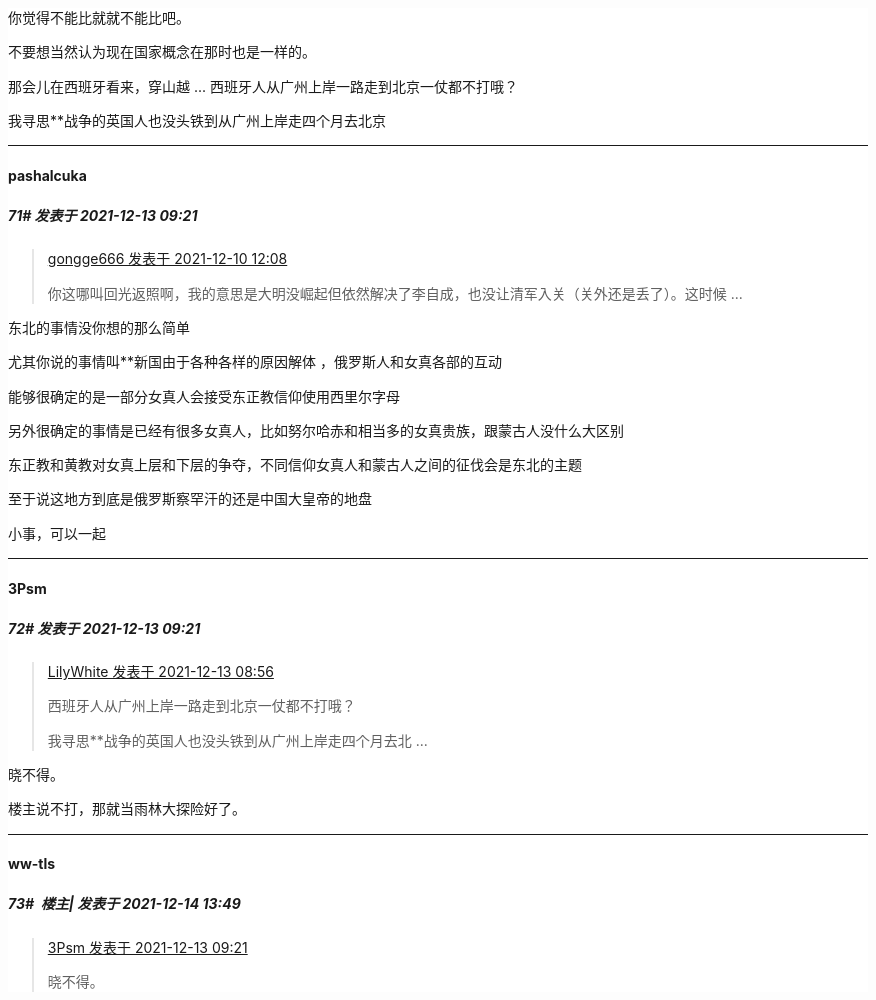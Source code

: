你觉得不能比就就不能比吧。

不要想当然认为现在国家概念在那时也是一样的。

那会儿在西班牙看来，穿山越 ...</blockquote>
西班牙人从广州上岸一路走到北京一仗都不打哦？

我寻思**战争的英国人也没头铁到从广州上岸走四个月去北京



*****

####  pashalcuka  
##### 71#       发表于 2021-12-13 09:21

<blockquote><a href="httphttps://bbs.saraba1st.com/2b/forum.php?mod=redirect&amp;goto=findpost&amp;pid=53879247&amp;ptid=2041621" target="_blank">gongge666 发表于 2021-12-10 12:08</a>

你这哪叫回光返照啊，我的意思是大明没崛起但依然解决了李自成，也没让清军入关（关外还是丢了）。这时候 ...</blockquote>
东北的事情没你想的那么简单

尤其你说的事情叫**新国由于各种各样的原因解体 ，俄罗斯人和女真各部的互动

能够很确定的是一部分女真人会接受东正教信仰使用西里尔字母

另外很确定的事情是已经有很多女真人，比如努尔哈赤和相当多的女真贵族，跟蒙古人没什么大区别

东正教和黄教对女真上层和下层的争夺，不同信仰女真人和蒙古人之间的征伐会是东北的主题

至于说这地方到底是俄罗斯察罕汗的还是中国大皇帝的地盘

小事，可以一起

*****

####  3Psm  
##### 72#       发表于 2021-12-13 09:21

<blockquote><a href="httphttps://bbs.saraba1st.com/2b/forum.php?mod=redirect&amp;goto=findpost&amp;pid=53913647&amp;ptid=2041621" target="_blank">LilyWhite 发表于 2021-12-13 08:56</a>

西班牙人从广州上岸一路走到北京一仗都不打哦？

我寻思**战争的英国人也没头铁到从广州上岸走四个月去北 ...</blockquote>
晓不得。

楼主说不打，那就当雨林大探险好了。



*****

####  ww-tls  
##### 73#         楼主| 发表于 2021-12-14 13:49

<blockquote><a href="httphttps://bbs.saraba1st.com/2b/forum.php?mod=redirect&amp;goto=findpost&amp;pid=53913879&amp;ptid=2041621" target="_blank">3Psm 发表于 2021-12-13 09:21</a>

晓不得。
